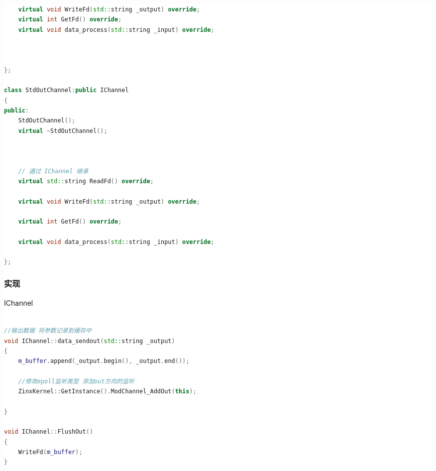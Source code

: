 ```c++
	virtual void WriteFd(std::string _output) override;
	virtual int GetFd() override;
	virtual void data_process(std::string _input) override;

	
	
};

class StdOutChannel:public IChannel
{
public:
	StdOutChannel();
	virtual ~StdOutChannel();



	// 通过 IChannel 继承
	virtual std::string ReadFd() override;

	virtual void WriteFd(std::string _output) override;

	virtual int GetFd() override;

	virtual void data_process(std::string _input) override;

};

```



### 实现

IChannel

```c++

//输出数据 将参数记录到缓存中
void IChannel::data_sendout(std::string _output)
{
	m_buffer.append(_output.begin(), _output.end());

	//修改epoll监听类型 添加out方向的监听
	ZinxKernel::GetInstance().ModChannel_AddOut(this);

}

void IChannel::FlushOut()
{
	WriteFd(m_buffer);
}

```
